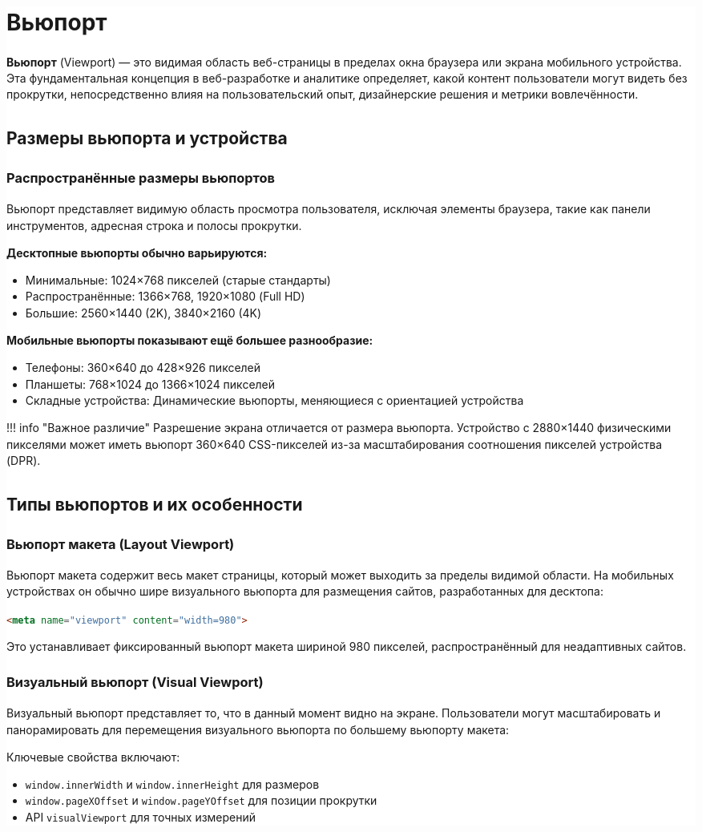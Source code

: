 # Вьюпорт

**Вьюпорт** (Viewport) — это видимая область веб-страницы в пределах окна браузера или экрана мобильного устройства. Эта фундаментальная концепция в веб-разработке и аналитике определяет, какой контент пользователи могут видеть без прокрутки, непосредственно влияя на пользовательский опыт, дизайнерские решения и метрики вовлечённости.

## Размеры вьюпорта и устройства

### Распространённые размеры вьюпортов

Вьюпорт представляет видимую область просмотра пользователя, исключая элементы браузера, такие как панели инструментов, адресная строка и полосы прокрутки.

**Десктопные вьюпорты обычно варьируются:**

- Минимальные: 1024×768 пикселей (старые стандарты)
- Распространённые: 1366×768, 1920×1080 (Full HD)
- Большие: 2560×1440 (2K), 3840×2160 (4K)

**Мобильные вьюпорты показывают ещё большее разнообразие:**

- Телефоны: 360×640 до 428×926 пикселей
- Планшеты: 768×1024 до 1366×1024 пикселей
- Складные устройства: Динамические вьюпорты, меняющиеся с ориентацией устройства

!!! info "Важное различие"
    Разрешение экрана отличается от размера вьюпорта. Устройство с 2880×1440 физическими пикселями может иметь вьюпорт 360×640 CSS-пикселей из-за масштабирования соотношения пикселей устройства (DPR).

## Типы вьюпортов и их особенности

### Вьюпорт макета (Layout Viewport)

Вьюпорт макета содержит весь макет страницы, который может выходить за пределы видимой области. На мобильных устройствах он обычно шире визуального вьюпорта для размещения сайтов, разработанных для десктопа:

```html
<meta name="viewport" content="width=980">
```

Это устанавливает фиксированный вьюпорт макета шириной 980 пикселей, распространённый для неадаптивных сайтов.

### Визуальный вьюпорт (Visual Viewport)

Визуальный вьюпорт представляет то, что в данный момент видно на экране. Пользователи могут масштабировать и панорамировать для перемещения визуального вьюпорта по большему вьюпорту макета:

Ключевые свойства включают:

- `window.innerWidth` и `window.innerHeight` для размеров
- `window.pageXOffset` и `window.pageYOffset` для позиции прокрутки
- API `visualViewport` для точных измерений
